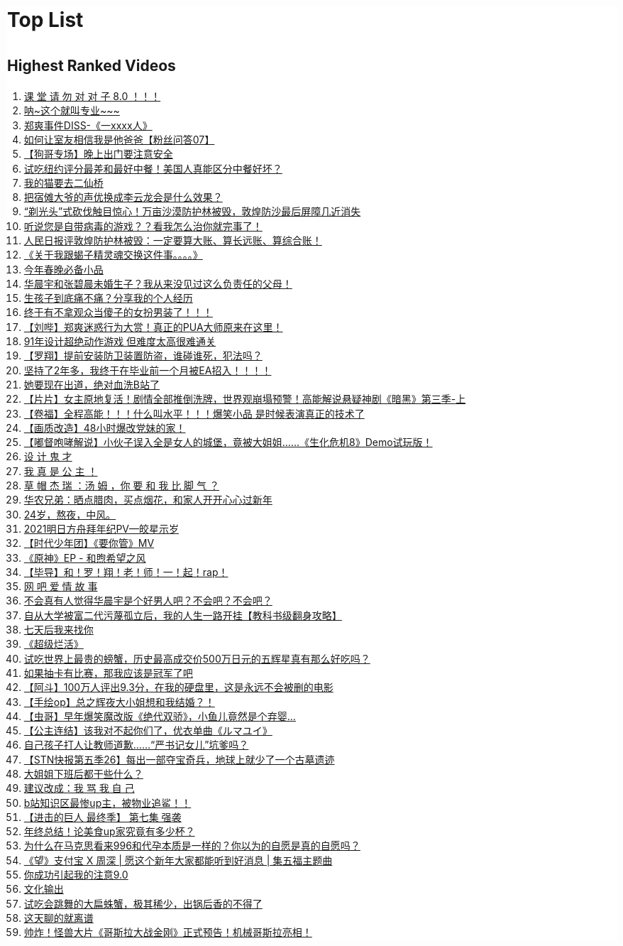 # Top List
## Highest Ranked Videos
1. [课 堂 请 勿 对 对 子 8.0 ！！！](https://www.bilibili.com/video/BV1UT4y1A7U9)
1. [呐~这个就叫专业~~~](https://www.bilibili.com/video/BV1Ch411y75c)
1. [郑爽事件DISS-《一xxxx人》](https://www.bilibili.com/video/BV1kh411y78a)
1. [如何让室友相信我是他爸爸【粉丝问答07】](https://www.bilibili.com/video/BV1k5411E7yH)
1. [【狗哥专场】晚上出门要注意安全](https://www.bilibili.com/video/BV14p4y1W78i)
1. [试吃纽约评分最差和最好中餐！美国人真能区分中餐好坏？](https://www.bilibili.com/video/BV1uy4y1p78C)
1. [我的猫要去二仙桥](https://www.bilibili.com/video/BV1rh411y73T)
1. [把宿傩大爷的声优换成李云龙会是什么效果？](https://www.bilibili.com/video/BV1Sh411y7iM)
1. [“剃光头”式砍伐触目惊心！万亩沙漠防护林被毁，敦煌防沙最后屏障几近消失](https://www.bilibili.com/video/BV1wv411s7tC)
1. [听说您是自带病毒的游戏？？看我怎么治你就完事了！](https://www.bilibili.com/video/BV1ET4y1P7A8)
1. [人民日报评敦煌防护林被毁：一定要算大账、算长远账、算综合账！](https://www.bilibili.com/video/BV12z4y1S7vN)
1. [《关于我跟蝎子精灵魂交换这件事。。。。》](https://www.bilibili.com/video/BV1QT4y1A7SA)
1. [今年春晚必备小品](https://www.bilibili.com/video/BV1Py4y1173z)
1. [华晨宇和张碧晨未婚生子？我从来没见过这么负责任的父母！](https://www.bilibili.com/video/BV1mv4y1f7Mm)
1. [生孩子到底痛不痛？分享我的个人经历](https://www.bilibili.com/video/BV1iy4y1m7AM)
1. [终于有不拿观众当傻子的女扮男装了！！！](https://www.bilibili.com/video/BV15t4y167aZ)
1. [【刘哔】郑爽迷惑行为大赏！真正的PUA大师原来在这里！](https://www.bilibili.com/video/BV14v411s7KG)
1. [91年设计超绝动作游戏 但难度太高很难通关](https://www.bilibili.com/video/BV18o4y1R7xF)
1. [【罗翔】提前安装防卫装置防盗，谁碰谁死，犯法吗？](https://www.bilibili.com/video/BV1rh411y7M1)
1. [坚持了2年多，我终于在毕业前一个月被EA招入！！！！](https://www.bilibili.com/video/BV13h41117fT)
1. [她要现在出道，绝对血洗B站了](https://www.bilibili.com/video/BV1oz4y1U7fS)
1. [【片片】女主原地复活！剧情全部推倒洗牌，世界观崩塌预警！高能解说悬疑神剧《暗黑》第三季-上](https://www.bilibili.com/video/BV1Cf4y1k76f)
1. [【卷福】全程高能！！！什么叫水平！！！爆笑小品 是时候表演真正的技术了](https://www.bilibili.com/video/BV16t4y1z7yH)
1. [【画质改造】48小时爆改党妹的家！](https://www.bilibili.com/video/BV1pz4y1S7t7)
1. [【嘟督咆哮解说】小伙子误入全是女人的城堡，竟被大姐姐……《生化危机8》Demo试玩版！](https://www.bilibili.com/video/BV14p4y1W7oS)
1. [设 计 鬼 才](https://www.bilibili.com/video/BV1iv4y1f7AK)
1. [我 真 是 公 主 ！](https://www.bilibili.com/video/BV1SX4y1K7Ee)
1. [草 帽 杰 瑞 ：汤 姆 ，你 要 和 我 比 脚 气 ？](https://www.bilibili.com/video/BV1gA411p7oc)
1. [华农兄弟：晒点腊肉，买点烟花，和家人开开心心过新年](https://www.bilibili.com/video/BV1Qp4y1W77B)
1. [24岁，熬夜，中风。](https://www.bilibili.com/video/BV1NV411b7Kc)
1. [2021明日方舟拜年纪PV—皎星示岁](https://www.bilibili.com/video/BV1Tt4y167zX)
1. [【时代少年团】《要你管》MV](https://www.bilibili.com/video/BV1SK4y1H7Rp)
1. [《原神》EP - 和煦希望之风](https://www.bilibili.com/video/BV1rN411d7Qi)
1. [【毕导】和！罗！翔！老！师！一！起！rap！](https://www.bilibili.com/video/BV1xA411p7eq)
1. [网 吧 爱 情 故 事](https://www.bilibili.com/video/BV1WT4y1K7WX)
1. [不会真有人觉得华晨宇是个好男人吧？不会吧？不会吧？](https://www.bilibili.com/video/BV1qv411s7sb)
1. [自从大学被富二代污蔑孤立后，我的人生一路开挂【教科书级翻身攻略】](https://www.bilibili.com/video/BV1BX4y1P73g)
1. [七天后我来找你](https://www.bilibili.com/video/BV1CU4y147pg)
1. [《超级烂活》](https://www.bilibili.com/video/BV1do4y1o7oU)
1. [试吃世界上最贵的螃蟹，历史最高成交价500万日元的五辉星真有那么好吃吗？](https://www.bilibili.com/video/BV1b54y1p7on)
1. [如果抽卡有比赛，那我应该是冠军了吧](https://www.bilibili.com/video/BV1Z54y1s7A4)
1. [【阿斗】100万人评出9.3分，在我的硬盘里，这是永远不会被删的电影](https://www.bilibili.com/video/BV1qh411y7qP)
1. [【手绘op】总之辉夜大小姐想和我结婚？！](https://www.bilibili.com/video/BV1AA411u7uH)
1. [【虫哥】早年爆笑魔改版《绝代双骄》，小鱼儿竟然是个弃婴...](https://www.bilibili.com/video/BV1vp4y1W7HY)
1. [【公主连结】该我对不起你们了，优衣单曲《ルマユイ》](https://www.bilibili.com/video/BV1eh411y7Er)
1. [自己孩子打人让教师道歉……“严书记女儿”坑爹吗？](https://www.bilibili.com/video/BV14N411d7K7)
1. [【STN快报第五季26】每出一部夺宝奇兵，地球上就少了一个古墓遗迹](https://www.bilibili.com/video/BV1Ht4y1673K)
1. [大姐姐下班后都干些什么？](https://www.bilibili.com/video/BV1WT4y1K7uL)
1. [建议改成：我 骂 我 自 己](https://www.bilibili.com/video/BV1Qp4y1W7J2)
1. [b站知识区最惨up主，被物业追鲨！！](https://www.bilibili.com/video/BV1TX4y1T7SY)
1. [【进击的巨人 最终季】 第七集 强袭](https://www.bilibili.com/video/BV14N411d78A)
1. [年终总结！论美食up家究竟有多少杯？](https://www.bilibili.com/video/BV1fV411t7Fn)
1. [为什么在马克思看来996和代孕本质是一样的？你以为的自愿是真的自愿吗？](https://www.bilibili.com/video/BV1Gv4y1f7Vz)
1. [《望》支付宝 X 周深  |  愿这个新年大家都能听到好消息  |  集五福主题曲](https://www.bilibili.com/video/BV1hV411q7Bg)
1. [你成功引起我的注意9.0](https://www.bilibili.com/video/BV18z4y1S73r)
1. [文化输出](https://www.bilibili.com/video/BV12h411y7E3)
1. [试吃会跳舞的大扁蛛蟹，极其稀少，出锅后香的不得了](https://www.bilibili.com/video/BV1co4y1Z7Pg)
1. [这天聊的就离谱](https://www.bilibili.com/video/BV12h411y78m)
1. [帅炸！怪兽大片《哥斯拉大战金刚》正式预告！机械哥斯拉亮相！](https://www.bilibili.com/video/BV1d5411E7eW)